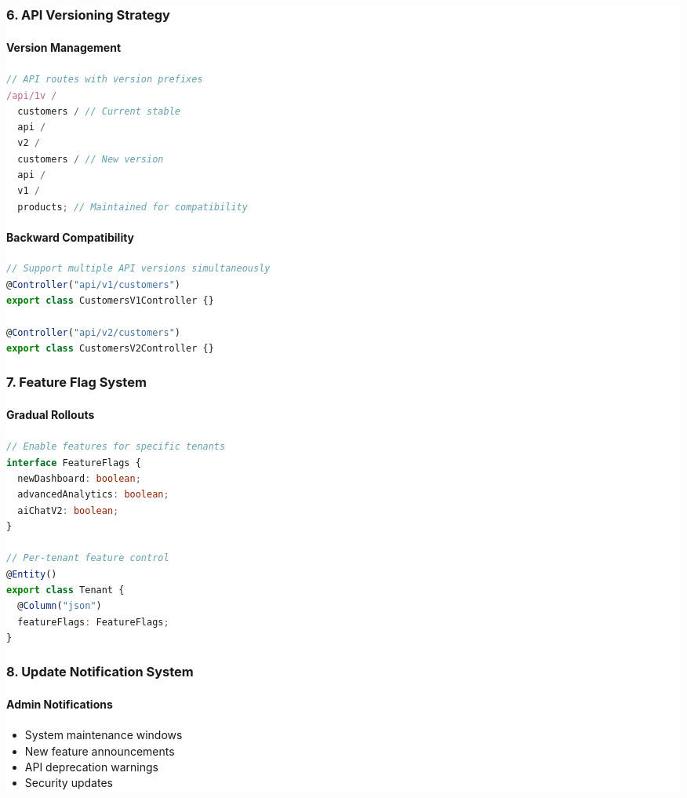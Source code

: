 ### 6. API Versioning Strategy

#### **Version Management**

```typescript
// API routes with version prefixes
/api/1v /
  customers / // Current stable
  api /
  v2 /
  customers / // New version
  api /
  v1 /
  products; // Maintained for compatibility
```

#### **Backward Compatibility**

```typescript
// Support multiple API versions simultaneously
@Controller("api/v1/customers")
export class CustomersV1Controller {}

@Controller("api/v2/customers")
export class CustomersV2Controller {}
```

### 7. Feature Flag System

#### **Gradual Rollouts**

```typescript
// Enable features for specific tenants
interface FeatureFlags {
  newDashboard: boolean;
  advancedAnalytics: boolean;
  aiChatV2: boolean;
}

// Per-tenant feature control
@Entity()
export class Tenant {
  @Column("json")
  featureFlags: FeatureFlags;
}
```

### 8. Update Notification System

#### **Admin Notifications**

- System maintenance windows
- New feature announcements
- API deprecation warnings
- Security updates
